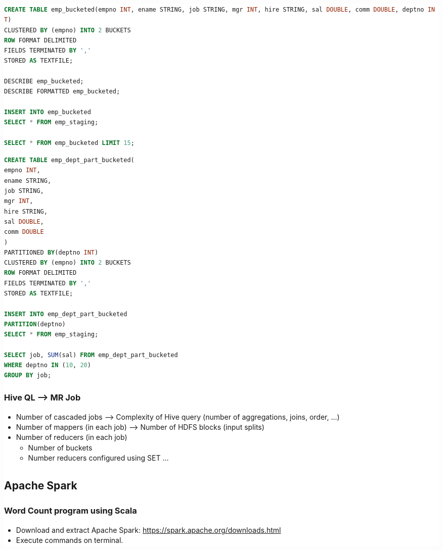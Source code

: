 ```SQL
CREATE TABLE emp_bucketed(empno INT, ename STRING, job STRING, mgr INT, hire STRING, sal DOUBLE, comm DOUBLE, deptno INT)
CLUSTERED BY (empno) INTO 2 BUCKETS
ROW FORMAT DELIMITED
FIELDS TERMINATED BY ','
STORED AS TEXTFILE;

DESCRIBE emp_bucketed;
DESCRIBE FORMATTED emp_bucketed;

INSERT INTO emp_bucketed
SELECT * FROM emp_staging;

SELECT * FROM emp_bucketed LIMIT 15;
```

```SQL
CREATE TABLE emp_dept_part_bucketed(
empno INT,
ename STRING,
job STRING,
mgr INT,
hire STRING,
sal DOUBLE,
comm DOUBLE
)
PARTITIONED BY(deptno INT)
CLUSTERED BY (empno) INTO 2 BUCKETS
ROW FORMAT DELIMITED
FIELDS TERMINATED BY ','
STORED AS TEXTFILE;

INSERT INTO emp_dept_part_bucketed
PARTITION(deptno)
SELECT * FROM emp_staging;

SELECT job, SUM(sal) FROM emp_dept_part_bucketed
WHERE deptno IN (10, 20)
GROUP BY job;
```

### Hive QL --> MR Job
* Number of cascaded jobs --> Complexity of Hive query (number of aggregations, joins, order, ...)
* Number of mappers (in each job) --> Number of HDFS blocks (input splits)
* Number of reducers (in each job)
	* Number of buckets
	* Number reducers configured using SET ...

## Apache Spark

### Word Count program using Scala
* Download and extract Apache Spark: https://spark.apache.org/downloads.html
* Execute commands on terminal.
